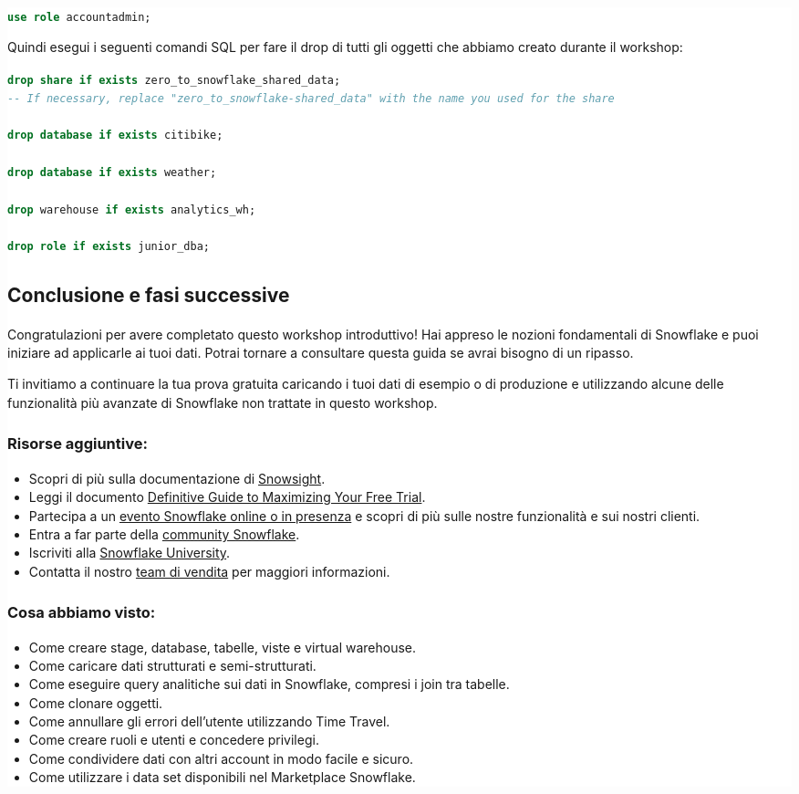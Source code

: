 ``` SQL
use role accountadmin;
```

Quindi esegui i seguenti comandi SQL per fare il drop di tutti gli oggetti che abbiamo creato durante il workshop:

``` SQL 
drop share if exists zero_to_snowflake_shared_data; 
-- If necessary, replace "zero_to_snowflake-shared_data" with the name you used for the share

drop database if exists citibike;

drop database if exists weather;

drop warehouse if exists analytics_wh;

drop role if exists junior_dba; 
```




## Conclusione e fasi successive


Congratulazioni per avere completato questo workshop introduttivo! Hai appreso le nozioni fondamentali di Snowflake e puoi iniziare ad applicarle ai tuoi dati. Potrai tornare a consultare questa guida se avrai bisogno di un ripasso.

Ti invitiamo a continuare la tua prova gratuita caricando i tuoi dati di esempio o di produzione e utilizzando alcune delle funzionalità più avanzate di Snowflake non trattate in questo workshop.

### Risorse aggiuntive:

- Scopri di più sulla documentazione di [Snowsight](https://docs.snowflake.com/en/user-guide/ui-snowsight.html#using-snowsight).
- Leggi il documento [Definitive Guide to Maximizing Your Free Trial](https://www.snowflake.com/test-driving-snowflake-the-definitive-guide-to-maximizing-your-free-trial/).
- Partecipa a un [evento Snowflake online o in presenza](https://www.snowflake.com/about/events/) e scopri di più sulle nostre funzionalità e sui nostri clienti.
- Entra a far parte della [community Snowflake](https://community.snowflake.com/s/topic/0TO0Z000000wmFQWAY/getting-started-with-snowflake).
- Iscriviti alla [Snowflake University](https://community.snowflake.com/s/article/Getting-Access-to-Snowflake-University).
- Contatta il nostro [team di vendita](https://www.snowflake.com/free-trial-contact-sales/) per maggiori informazioni.

### Cosa abbiamo visto:

- Come creare stage, database, tabelle, viste e virtual warehouse.
- Come caricare dati strutturati e semi-strutturati.
- Come eseguire query analitiche sui dati in Snowflake, compresi i join tra tabelle.
- Come clonare oggetti.
- Come annullare gli errori dell’utente utilizzando Time Travel.
- Come creare ruoli e utenti e concedere privilegi.
- Come condividere dati con altri account in modo facile e sicuro.
- Come utilizzare i data set disponibili nel Marketplace Snowflake.
